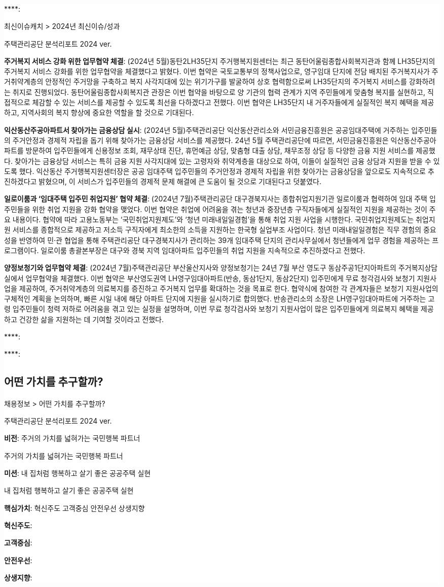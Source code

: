 ****: 

최신이슈캐치 > 2024년 최신이슈/성과

주택관리공단 분석리포트 2024 ver.

**주거복지 서비스 강화 위한 업무협약 체결**: (2024년 5월)동탄2LH35단지 주거행복지원센터는 최근 동탄어울림종합사회복지관과 함께 LH35단지의 주거복지 서비스 강화를 위한 업무협약을 체결했다고 밝혔다. 이번 협약은 국토교통부의 정책사업으로, 영구임대 단지에 전담 배치된 주거복지사가 주거취약계층의 안정적인 주거망을 구축하고 복지 사각지대에 있는 위기가구를 발굴하여 상호 협력함으로써 LH35단지의 주거복지 서비스를 강화하려는 취지로 진행되었다. 동탄어울림종합사회복지관 관장은 이번 협약을 바탕으로 양 기관의 협력 관계가 지역 주민들에게 맞춤형 복지를 실현하고, 직접적으로 체감할 수 있는 서비스를 제공할 수 있도록 최선을 다하겠다고 전했다. 이번 협약은 LH35단지 내 거주자들에게 실질적인 복지 혜택을 제공하고, 지역사회의 복지 향상에 중요한 역할을 할 것으로 기대된다.

**익산동산주공아파트서 찾아가는 금융상담 실시**: (2024년 5월)주택관리공단 익산동산관리소와 서민금융진흥원은 공공임대주택에 거주하는 입주민들의 주거안정과 경제적 자립을 돕기 위해 찾아가는 금융상담 서비스를 제공했다. 24년 5월 주택관리공단에 따르면, 서민금융진흥원은 익산동산주공아파트를 방문하여 입주민들에게 신용정보 조회, 재무상태 진단, 휴먼예금 상담, 맞춤형 대출 상담, 채무조정 상담 등 다양한 금융 지원 서비스를 제공했다. 찾아가는 금융상담 서비스는 특히 금융 지원 사각지대에 있는 고령자와 취약계층을 대상으로 하여, 이들이 실질적인 금융 상담과 지원을 받을 수 있도록 했다. 익산동산 주거행복지원센터장은 공공 임대주택 입주민들의 주거안정과 경제적 자립을 위한 찾아가는 금융상담을 앞으로도 지속적으로 추진하겠다고 밝혔으며, 이 서비스가 입주민들의 경제적 문제 해결에 큰 도움이 될 것으로 기대된다고 덧붙였다.

**일로이룸과 ‘임대주택 입주민 취업지원’ 협약 체결**: (2024년 7월)주택관리공단 대구경북지사는 종합취업지원기관 일로이룸과 협력하여 임대 주택 입주민들을 위한 취업 지원을 강화 협약을 맺었다. 이번 협약은 취업에 어려움을 겪는 청년과 중장년층 구직자들에게 실질적인 지원을 제공하는 것이 주요 내용이다. 협약에 따라 고용노동부는 ‘국민취업지원제도’와 ‘청년 미래내일일경험’을 통해 취업 지원 사업을 시행한다. 국민취업지원제도는 취업지원 서비스를 종합적으로 제공하고 저소득 구직자에게 최소한의 소득을 지원하는 한국형 실업부조 사업이다. 청년 미래내일일경험은 직무 경험의 중요성을 반영하여 민·관 협업을 통해 주택관리공단 대구경북지사가 관리하는 39개 임대주택 단지의 관리사무실에서 청년들에게 업무 경험을 제공하는 프로그램이다. 일로이룸 총괄본부장은 대구와 경북 지역 임대아파트 입주민들의 취업 지원을 지속적으로 추진하겠다고 전했다.

**양정보청기와 업무협약 체결**: (2024년 7월)주택관리공단 부산울산지사와 양정보청기는 24년 7월 부산 영도구 동삼주공1단지아파트의 주거복지상담실에서 업무협약을 체결했다. 이번 협약은 부산영도권역 LH영구임대아파트(반송, 동삼1단지, 동삼2단지) 입주민에게 무료 청각검사와 보청기 지원사업을 제공하여, 주거취약계층의 의료복지를 증진하고 주거복지 업무를 확대하는 것을 목표로 한다. 협약식에 참여한 각 관계자들은 보청기 지원사업의 구체적인 계획을 논의하며, 빠른 시일 내에 해당 아파트 단지에 지원을 실시하기로 합의했다. 반송관리소의 소장은 LH영구임대아파트에 거주하는 고령 입주민들이 청력 저하로 어려움을 겪고 있는 실정을 설명하며, 이번 무료 청각검사와 보청기 지원사업이 많은 입주민들에게 의료복지 혜택을 제공하고 건강한 삶을 지원하는 데 기여할 것이라고 전했다.

****: 

****: 

## 어떤 가치를 추구할까?

채용정보 > 어떤 가치를 추구할까?

주택관리공단 분석리포트 2024 ver.

**비전**: 주거의 가치를 넓혀가는 국민행복 파트너

주거의 가치를 넓혀가는 국민행복 파트너

**미션**: 내 집처럼 행복하고 살기 좋은 공공주택 실현

내 집처럼 행복하고 살기 좋은 공공주택 실현



**핵심가치**: 혁신주도 고객중심 안전우선 상생지향

**혁신주도**: 

**고객중심**: 

**안전우선**: 

**상생지향**: 
